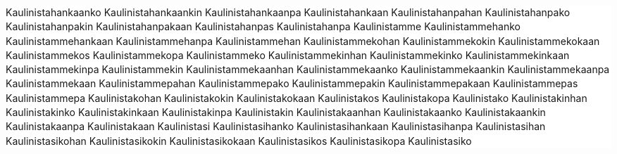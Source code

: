 Kaulinistahankaanko
Kaulinistahankaankin
Kaulinistahankaanpa
Kaulinistahankaan
Kaulinistahanpahan
Kaulinistahanpako
Kaulinistahanpakin
Kaulinistahanpakaan
Kaulinistahanpas
Kaulinistahanpa
Kaulinistamme
Kaulinistammehanko
Kaulinistammehankaan
Kaulinistammehanpa
Kaulinistammehan
Kaulinistammekohan
Kaulinistammekokin
Kaulinistammekokaan
Kaulinistammekos
Kaulinistammekopa
Kaulinistammeko
Kaulinistammekinhan
Kaulinistammekinko
Kaulinistammekinkaan
Kaulinistammekinpa
Kaulinistammekin
Kaulinistammekaanhan
Kaulinistammekaanko
Kaulinistammekaankin
Kaulinistammekaanpa
Kaulinistammekaan
Kaulinistammepahan
Kaulinistammepako
Kaulinistammepakin
Kaulinistammepakaan
Kaulinistammepas
Kaulinistammepa
Kaulinistakohan
Kaulinistakokin
Kaulinistakokaan
Kaulinistakos
Kaulinistakopa
Kaulinistako
Kaulinistakinhan
Kaulinistakinko
Kaulinistakinkaan
Kaulinistakinpa
Kaulinistakin
Kaulinistakaanhan
Kaulinistakaanko
Kaulinistakaankin
Kaulinistakaanpa
Kaulinistakaan
Kaulinistasi
Kaulinistasihanko
Kaulinistasihankaan
Kaulinistasihanpa
Kaulinistasihan
Kaulinistasikohan
Kaulinistasikokin
Kaulinistasikokaan
Kaulinistasikos
Kaulinistasikopa
Kaulinistasiko